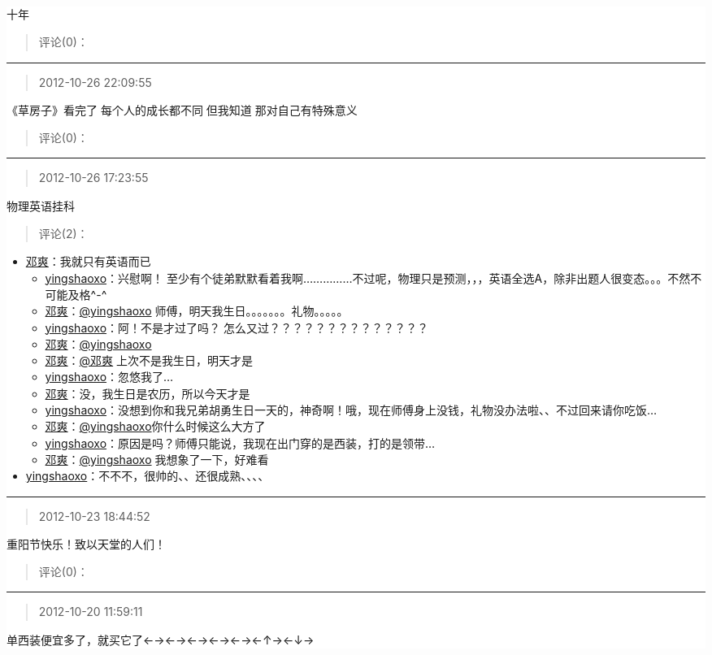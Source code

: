 十年

> 评论(0)：




---

> 2012-10-26 22:09:55

《草房子》看完了 每个人的成长都不同 但我知道 那对自己有特殊意义

> 评论(0)：




---

> 2012-10-26 17:23:55

物理英语挂科

> 评论(2)：

*  [邓爽](https://user.qzone.qq.com/228463574)：我就只有英语而已
	* [yingshaoxo](https://user.qzone.qq.com/1576570260)：兴慰啊！  至少有个徒弟默默看着我啊……………不过呢，物理只是预测，，，英语全选A，除非出题人很变态。。。不然不可能及格^-^
	* [邓爽](https://user.qzone.qq.com/228463574)：[@yingshaoxo](https://user.qzone.qq.com/1576570260) 师傅，明天我生日。。。。。。。礼物。。。。。
	* [yingshaoxo](https://user.qzone.qq.com/1576570260)：阿！不是才过了吗？       怎么又过？？？？？？？？？？？？？？
	* [邓爽](https://user.qzone.qq.com/228463574)：[@yingshaoxo](https://user.qzone.qq.com/1576570260)
	* [邓爽](https://user.qzone.qq.com/228463574)：[@邓爽](https://user.qzone.qq.com/228463574) 上次不是我生日，明天才是
	* [yingshaoxo](https://user.qzone.qq.com/1576570260)：忽悠我了…
	* [邓爽](https://user.qzone.qq.com/228463574)：没，我生日是农历，所以今天才是
	* [yingshaoxo](https://user.qzone.qq.com/1576570260)：没想到你和我兄弟胡勇生日一天的，神奇啊！哦，现在师傅身上没钱，礼物没办法啦、、不过回来请你吃饭…
	* [邓爽](https://user.qzone.qq.com/228463574)：[@yingshaoxo](https://user.qzone.qq.com/1576570260)你什么时候这么大方了
	* [yingshaoxo](https://user.qzone.qq.com/1576570260)：原因是吗？师傅只能说，我现在出门穿的是西装，打的是领带…
	* [邓爽](https://user.qzone.qq.com/228463574)：[@yingshaoxo](https://user.qzone.qq.com/1576570260) 我想象了一下，好难看
*  [yingshaoxo](https://user.qzone.qq.com/1576570260)：不不不，很帅的、、还很成熟、、、、



---

> 2012-10-23 18:44:52

重阳节快乐！致以天堂的人们！

> 评论(0)：




---

> 2012-10-20 11:59:11

单西装便宜多了，就买它了←→←→←→←→←→←↑→←↓→
